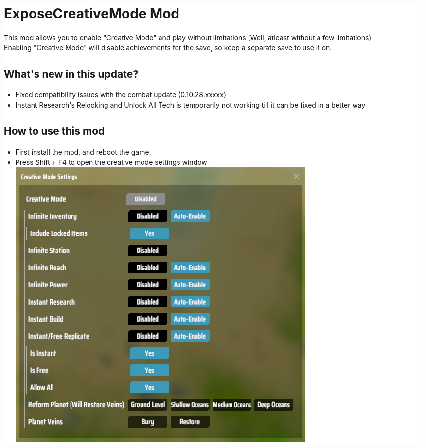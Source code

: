# ExposeCreativeMode Mod
This mod allows you to enable "Creative Mode" and play without limitations (Well, atleast without a few limitations)  
Enabling "Creative Mode" will disable achievements for the save, so keep a separate save to use it on.

## What's new in this update?
* Fixed compatibility issues with the combat update (0.10.28.xxxxx)
* Instant Research's Relocking and Unlock All Tech is temporarily not working till it can be fixed in a better way

## How to use this mod
* First install the mod, and reboot the game.
* Press Shift + F4 to open the creative mode settings window  
![Creative Mode Settings Window](https://github.com/Velociraptor115-DSPModding/ExposeCreativeMode/blob/main/ExposeCreativeMode/Docs/CreativeModeSettingsWindow.png?raw=true)  